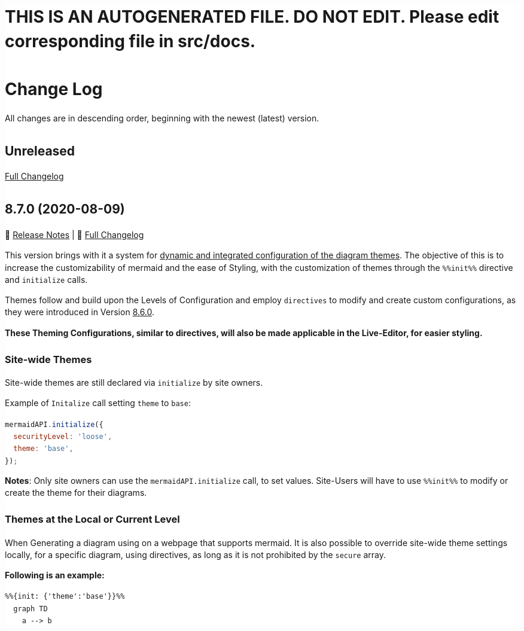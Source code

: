 # THIS IS AN AUTOGENERATED FILE. DO NOT EDIT. Please edit corresponding file in src/docs.

# Change Log

All changes are in descending order, beginning with the newest (latest) version.

## Unreleased

[Full Changelog](https://github.com/knsv/mermaid/compare/8.7.0...HEAD)

## 8.7.0 (2020-08-09)

🔖 [Release Notes](https://github.com/mermaid-js/mermaid/releases/tag/8.7.0) |
📜 [Full Changelog](https://github.com/mermaid-js/mermaid/compare/8.6.0...8.7.0)

This version brings with it a system for [dynamic and integrated configuration of the diagram themes](./theming.md).
The objective of this is to increase the customizability of mermaid and the ease of Styling, with the customization of themes through the `%%init%%` directive and `initialize` calls.

Themes follow and build upon the Levels of Configuration and employ `directives` to modify and create custom configurations, as they were introduced in Version [8.6.0](../getting-started/8.6.0_docs.md).

**These Theming Configurations, similar to directives, will also be made applicable in the Live-Editor, for easier styling.**

### Site-wide Themes

Site-wide themes are still declared via `initialize` by site owners.

Example of `Initalize` call setting `theme` to `base`:

```javascript
mermaidAPI.initialize({
  securityLevel: 'loose',
  theme: 'base',
});
```

**Notes**: Only site owners can use the `mermaidAPI.initialize` call, to set values. Site-Users will have to use `%%init%%` to modify or create the theme for their diagrams.

### Themes at the Local or Current Level

When Generating a diagram using on a webpage that supports mermaid.
It is also possible to override site-wide theme settings locally, for a specific diagram, using directives, as long as it is not prohibited by the `secure` array.

**Following is an example:**

```mmd
%%{init: {'theme':'base'}}%%
  graph TD
    a --> b
```
